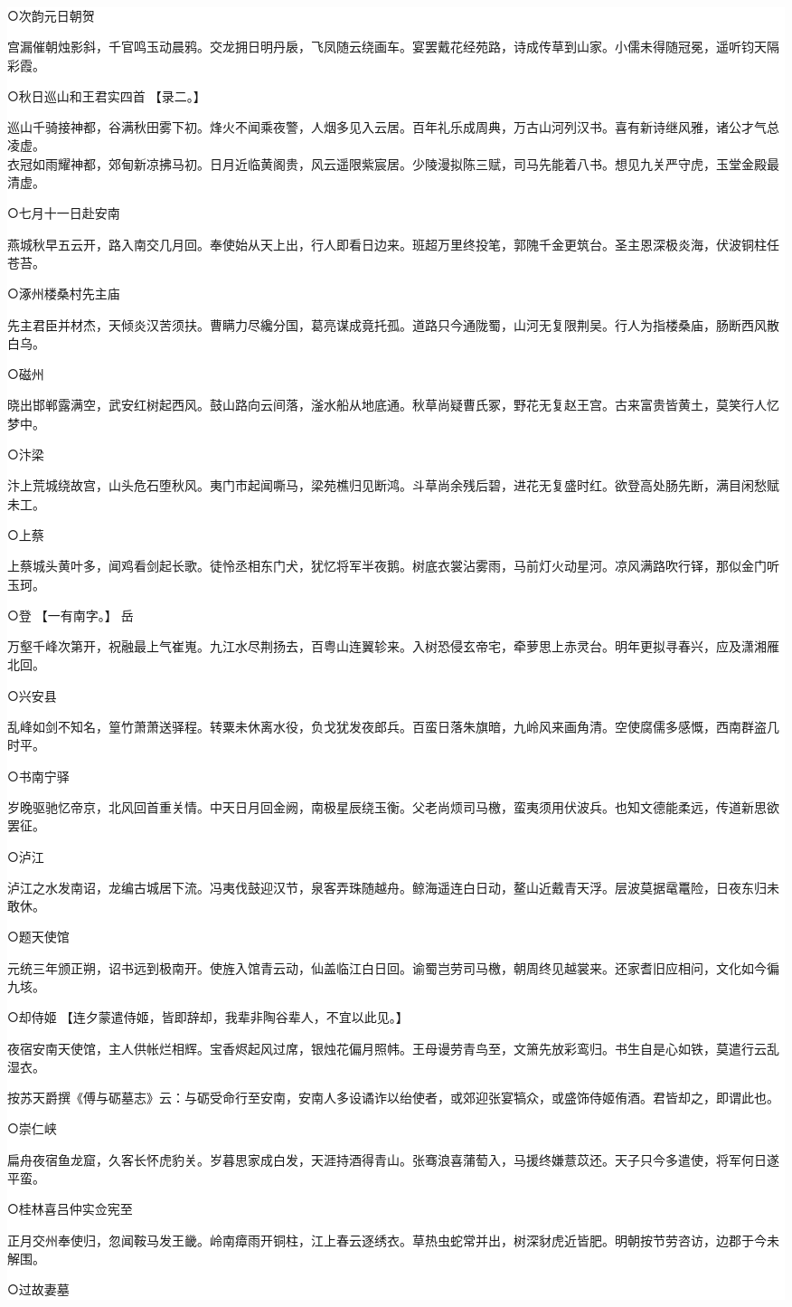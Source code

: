 ○次韵元日朝贺  

宫漏催朝烛影斜，千官鸣玉动晨鸦。交龙拥日明丹扆，飞凤随云绕画车。宴罢戴花经苑路，诗成传草到山家。小儒未得随冠冕，遥听钧天隔彩霞。  

○秋日巡山和王君实四首 【录二。】  

巡山千骑接神都，谷满秋田雾下初。烽火不闻乘夜警，人烟多见入云居。百年礼乐成周典，万古山河列汉书。喜有新诗继风雅，诸公才气总凌虚。  
衣冠如雨耀神都，郊甸新凉拂马初。日月近临黄阁贵，风云遥限紫宸居。少陵漫拟陈三赋，司马先能着八书。想见九关严守虎，玉堂金殿最清虚。  

○七月十一日赴安南  

燕城秋早五云开，路入南交几月回。奉使始从天上出，行人即看日边来。班超万里终投笔，郭隗千金更筑台。圣主恩深极炎海，伏波铜柱任苍苔。  

○涿州楼桑村先主庙  

先主君臣并材杰，天倾炎汉苦须扶。曹瞒力尽纔分国，葛亮谋成竟托孤。道路只今通陇蜀，山河无复限荆吴。行人为指楼桑庙，肠断西风散白乌。  

○磁州  

晓出邯郸露满空，武安红树起西风。鼓山路向云间落，滏水船从地底通。秋草尚疑曹氏冢，野花无复赵王宫。古来富贵皆黄土，莫笑行人忆梦中。  

○汴梁  

汴上荒城绕故宫，山头危石堕秋风。夷门市起闻嘶马，梁苑樵归见断鸿。斗草尚余残后碧，进花无复盛时红。欲登高处肠先断，满目闲愁赋未工。  

○上蔡  

上蔡城头黄叶多，闻鸡看剑起长歌。徒怜丞相东门犬，犹忆将军半夜鹅。树底衣裳沾雾雨，马前灯火动星河。凉风满路吹行铎，那似金门听玉珂。  

○登 【一有南字。】 岳  

万壑千峰次第开，祝融最上气崔嵬。九江水尽荆扬去，百粤山连翼轸来。入树恐侵玄帝宅，牵萝思上赤灵台。明年更拟寻春兴，应及潇湘雁北回。  

○兴安县  

乱峰如剑不知名，篁竹萧萧送驿程。转粟未休离水役，负戈犹发夜郎兵。百蛮日落朱旗暗，九岭风来画角清。空使腐儒多感慨，西南群盗几时平。  

○书南宁驿  

岁晚驱驰忆帝京，北风回首重关情。中天日月回金阙，南极星辰绕玉衡。父老尚烦司马檄，蛮夷须用伏波兵。也知文德能柔远，传道新思欲罢征。  

○泸江  

泸江之水发南诏，龙编古城居下流。冯夷伐鼓迎汉节，泉客弄珠随越舟。鲸海遥连白日动，鳌山近戴青天浮。层波莫据鼋鼍险，日夜东归未敢休。  

○题天使馆  

元统三年颁正朔，诏书远到极南开。使旌入馆青云动，仙盖临江白日回。谕蜀岂劳司马檄，朝周终见越裳来。还家耆旧应相问，文化如今徧九垓。  

○却侍姬 【连夕蒙遣侍姬，皆即辞却，我辈非陶谷辈人，不宜以此见。】  

夜宿安南天使馆，主人供帐烂相辉。宝香烬起风过席，银烛花偏月照帏。王母谩劳青鸟至，文箫先放彩鸾归。书生自是心如铁，莫遣行云乱湿衣。  

按苏天爵撰《傅与砺墓志》云：与砺受命行至安南，安南人多设谲诈以绐使者，或郊迎张宴犒众，或盛饰侍姬侑酒。君皆却之，即谓此也。  

○崇仁峡  

扁舟夜宿鱼龙窟，久客长怀虎豹关。岁暮思家成白发，天涯持酒得青山。张骞浪喜蒲萄入，马援终嫌薏苡还。天子只今多遣使，将军何日遂平蛮。  

○桂林喜吕仲实佥宪至  

正月交州奉使归，忽闻鞍马发王畿。岭南瘴雨开铜柱，江上春云逐绣衣。草热虫蛇常并出，树深豺虎近皆肥。明朝按节劳咨访，边郡于今未解围。  

○过故妻墓  
